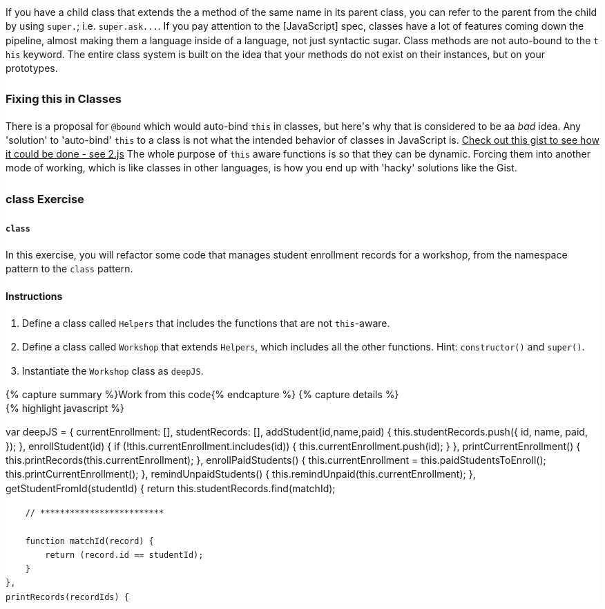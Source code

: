 If you have a child class that extends the a method of the same name in its parent class, you can refer to the parent from the child by using `super.`; i.e. `super.ask...`. If you pay attention to the [JavaScript] spec, classes have a lot of features coming down the pipeline, almost making them a language inside of a language, not just syntactic sugar. Class methods are not auto-bound to the `this` keyword. The entire class system is built on the idea that your methods do not exist on their instances, but on your prototypes. 

### Fixing this in Classes

There is a proposal for `@bound` which would auto-bind `this` in classes, but here's why that is considered to be aa *bad* idea. Any 'solution' to 'auto-bind' `this` to a class is not what the intended behavior of classes in JavaScript is. [Check out this gist to see how it could be done - see 2.js](https://gist.github.com/getify/86bed0bb78ccb517c84a6e61ec16adca) The whole purpose of `this` aware functions is so that they can be dynamic. Forcing them into another mode of working, which is like classes in other languages, is how you end up with 'hacky' solutions like the Gist.

### class Exercise

#### `class`

In this exercise, you will refactor some code that manages student enrollment records for a workshop, from the namespace pattern to the `class` pattern.

#### Instructions

1. Define a class called `Helpers` that includes the functions that are not `this`-aware.

2. Define a class called `Workshop` that extends `Helpers`, which includes all the other functions. Hint: `constructor()` and `super()`.

3. Instantiate the `Workshop` class as `deepJS`.

{% capture summary %}Work from this code{% endcapture %}
{% capture details %}  
{% highlight javascript %}

var deepJS = {
	currentEnrollment: [],
	studentRecords: [],
	addStudent(id,name,paid) {
		this.studentRecords.push({ id, name, paid, });
	},
	enrollStudent(id) {
		if (!this.currentEnrollment.includes(id)) {
			this.currentEnrollment.push(id);
		}
	},
	printCurrentEnrollment() {
		this.printRecords(this.currentEnrollment);
	},
	enrollPaidStudents() {
		this.currentEnrollment = this.paidStudentsToEnroll();
		this.printCurrentEnrollment();
	},
	remindUnpaidStudents() {
		this.remindUnpaid(this.currentEnrollment);
	},
	getStudentFromId(studentId) {
		return this.studentRecords.find(matchId);

		// *************************

		function matchId(record) {
			return (record.id == studentId);
		}
	},
	printRecords(recordIds) {